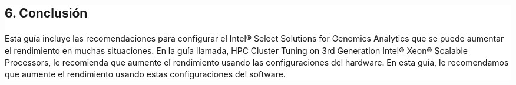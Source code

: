 ## 6. Conclusión

Esta guía incluye las recomendaciones para configurar el Intel® Select Solutions for Genomics Analytics que se puede aumentar el rendimiento en muchas situaciones.  En la guía llamada, HPC Cluster Tuning on 3rd Generation Intel® Xeon® Scalable Processors, le recomienda que aumente el rendimiento usando las configuraciones del hardware.  En esta guía, le recomendamos que aumente el rendimiento usando estas configuraciones del software.
